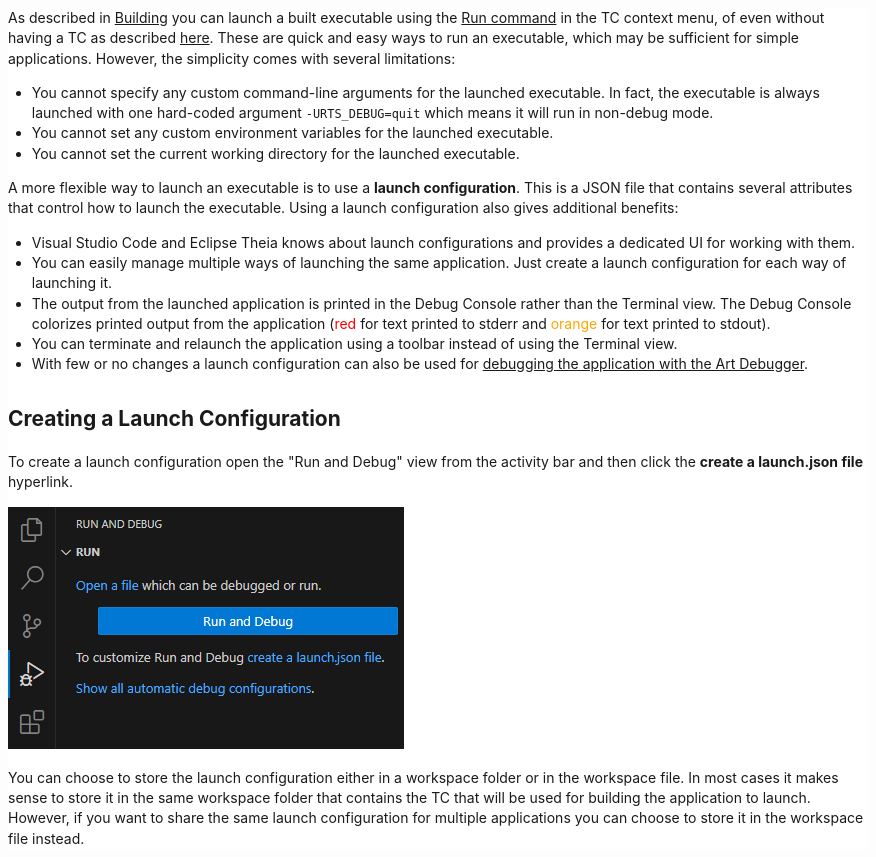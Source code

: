 As described in [Building](../building/index.md) you can launch a built executable using the [Run command](../building/index.md#tc-context-menu-commands) in the TC context menu, of even without having a TC as described [here](../building/index.md#building-and-running-without-a-tc). These are quick and easy ways to run an executable, which may be sufficient for simple applications. However, the simplicity comes with several limitations:

* You cannot specify any custom command-line arguments for the launched executable. In fact, the executable is always launched with one hard-coded argument `-URTS_DEBUG=quit` which means it will run in non-debug mode.
* You cannot set any custom environment variables for the launched executable.
* You cannot set the current working directory for the launched executable.

A more flexible way to launch an executable is to use a **launch configuration**. This is a JSON file that contains several attributes that control how to launch the executable. Using a launch configuration also gives additional benefits:

* Visual Studio Code and Eclipse Theia knows about launch configurations and provides a dedicated UI for working with them.
* You can easily manage multiple ways of launching the same application. Just create a launch configuration for each way of launching it.
* The output from the launched application is printed in the Debug Console rather than the Terminal view. The Debug Console colorizes printed output from the application (<span style="color: red;">red</span> for text printed to stderr and <span style="color: orange;">orange</span> for text printed to stdout).
* You can terminate and relaunch the application using a toolbar instead of using the Terminal view.
* With few or no changes a launch configuration can also be used for [debugging the application with the Art Debugger](debugging.md).

## Creating a Launch Configuration
To create a launch configuration open the "Run and Debug" view from the activity bar and then click the **create a launch.json file** hyperlink.

![](images/run-and-debug.png)

You can choose to store the launch configuration either in a workspace folder or in the workspace file. In most cases it makes sense to store it in the same workspace folder that contains the TC that will be used for building the application to launch. However, if you want to share the same launch configuration for multiple applications you can choose to store it in the workspace file instead.
